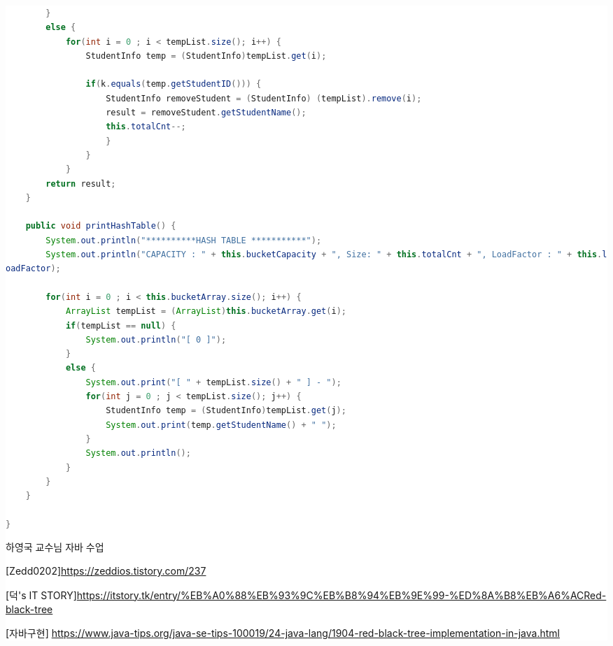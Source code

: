 ```java
		}
		else {
			for(int i = 0 ; i < tempList.size(); i++) {
				StudentInfo temp = (StudentInfo)tempList.get(i);

				if(k.equals(temp.getStudentID())) {
					StudentInfo removeStudent = (StudentInfo) (tempList).remove(i);
					result = removeStudent.getStudentName();
					this.totalCnt--;
					}
				}
			}
		return result;
	}

	public void printHashTable() {
		System.out.println("**********HASH TABLE ***********");
		System.out.println("CAPACITY : " + this.bucketCapacity + ", Size: " + this.totalCnt + ", LoadFactor : " + this.loadFactor);

		for(int i = 0 ; i < this.bucketArray.size(); i++) {
			ArrayList tempList = (ArrayList)this.bucketArray.get(i);
			if(tempList == null) {
				System.out.println("[ 0 ]");
			}
			else {
				System.out.print("[ " + tempList.size() + " ] - ");
				for(int j = 0 ; j < tempList.size(); j++) {
					StudentInfo temp = (StudentInfo)tempList.get(j);
					System.out.print(temp.getStudentName() + " ");
				}
				System.out.println();
			}
		}
	}

}

```

하영국 교수님 자바 수업

[Zedd0202]<https://zeddios.tistory.com/237>

[덕's IT STORY]<https://itstory.tk/entry/%EB%A0%88%EB%93%9C%EB%B8%94%EB%9E%99-%ED%8A%B8%EB%A6%ACRed-black-tree>

[자바구현]
<https://www.java-tips.org/java-se-tips-100019/24-java-lang/1904-red-black-tree-implementation-in-java.html>
